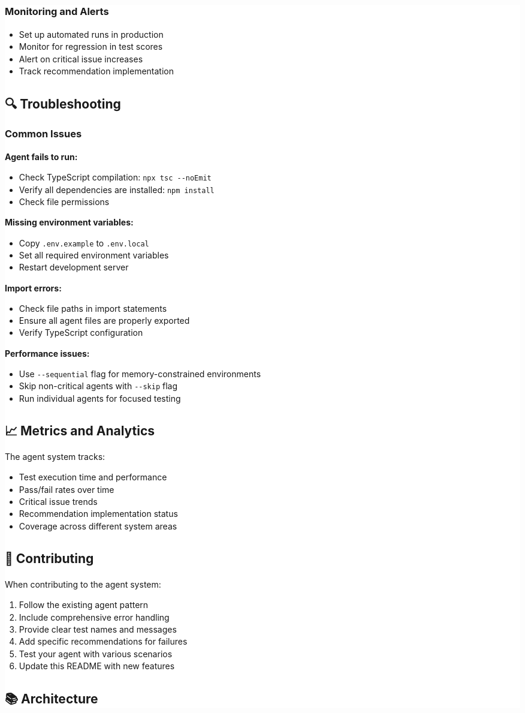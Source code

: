 ### Monitoring and Alerts
- Set up automated runs in production
- Monitor for regression in test scores
- Alert on critical issue increases
- Track recommendation implementation

## 🔍 Troubleshooting

### Common Issues

**Agent fails to run:**
- Check TypeScript compilation: `npx tsc --noEmit`
- Verify all dependencies are installed: `npm install`
- Check file permissions

**Missing environment variables:**
- Copy `.env.example` to `.env.local`
- Set all required environment variables
- Restart development server

**Import errors:**
- Check file paths in import statements
- Ensure all agent files are properly exported
- Verify TypeScript configuration

**Performance issues:**
- Use `--sequential` flag for memory-constrained environments
- Skip non-critical agents with `--skip` flag
- Run individual agents for focused testing

## 📈 Metrics and Analytics

The agent system tracks:
- Test execution time and performance
- Pass/fail rates over time
- Critical issue trends
- Recommendation implementation status
- Coverage across different system areas

## 🤝 Contributing

When contributing to the agent system:

1. Follow the existing agent pattern
2. Include comprehensive error handling
3. Provide clear test names and messages
4. Add specific recommendations for failures
5. Test your agent with various scenarios
6. Update this README with new features

## 📚 Architecture
